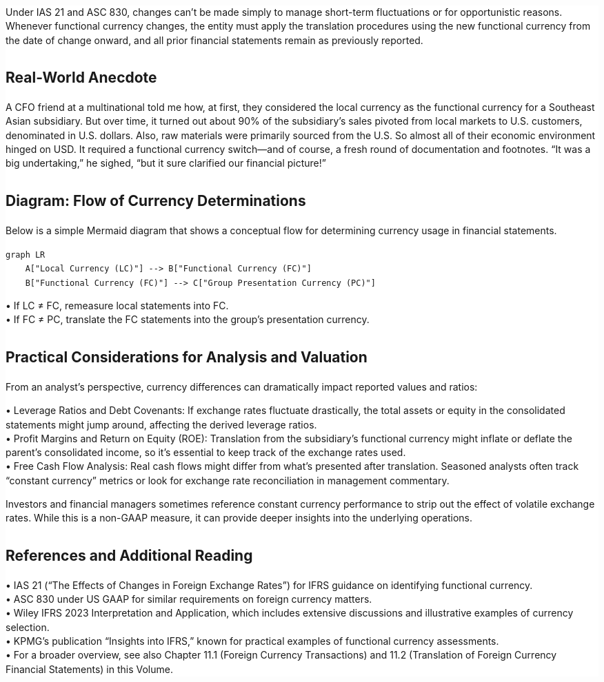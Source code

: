 Under IAS 21 and ASC 830, changes can’t be made simply to manage short-term fluctuations or for opportunistic reasons. Whenever functional currency changes, the entity must apply the translation procedures using the new functional currency from the date of change onward, and all prior financial statements remain as previously reported.

## Real-World Anecdote

A CFO friend at a multinational told me how, at first, they considered the local currency as the functional currency for a Southeast Asian subsidiary. But over time, it turned out about 90% of the subsidiary’s sales pivoted from local markets to U.S. customers, denominated in U.S. dollars. Also, raw materials were primarily sourced from the U.S. So almost all of their economic environment hinged on USD. It required a functional currency switch—and of course, a fresh round of documentation and footnotes. “It was a big undertaking,” he sighed, “but it sure clarified our financial picture!”

## Diagram: Flow of Currency Determinations

Below is a simple Mermaid diagram that shows a conceptual flow for determining currency usage in financial statements.

```mermaid
graph LR
    A["Local Currency (LC)"] --> B["Functional Currency (FC)"]
    B["Functional Currency (FC)"] --> C["Group Presentation Currency (PC)"]
```

• If LC ≠ FC, remeasure local statements into FC.  
• If FC ≠ PC, translate the FC statements into the group’s presentation currency.  

## Practical Considerations for Analysis and Valuation

From an analyst’s perspective, currency differences can dramatically impact reported values and ratios:

• Leverage Ratios and Debt Covenants: If exchange rates fluctuate drastically, the total assets or equity in the consolidated statements might jump around, affecting the derived leverage ratios.  
• Profit Margins and Return on Equity (ROE): Translation from the subsidiary’s functional currency might inflate or deflate the parent’s consolidated income, so it’s essential to keep track of the exchange rates used.  
• Free Cash Flow Analysis: Real cash flows might differ from what’s presented after translation. Seasoned analysts often track “constant currency” metrics or look for exchange rate reconciliation in management commentary.

Investors and financial managers sometimes reference constant currency performance to strip out the effect of volatile exchange rates. While this is a non-GAAP measure, it can provide deeper insights into the underlying operations.

## References and Additional Reading

• IAS 21 (“The Effects of Changes in Foreign Exchange Rates”) for IFRS guidance on identifying functional currency.  
• ASC 830 under US GAAP for similar requirements on foreign currency matters.  
• Wiley IFRS 2023 Interpretation and Application, which includes extensive discussions and illustrative examples of currency selection.  
• KPMG’s publication “Insights into IFRS,” known for practical examples of functional currency assessments.  
• For a broader overview, see also Chapter 11.1 (Foreign Currency Transactions) and 11.2 (Translation of Foreign Currency Financial Statements) in this Volume.
